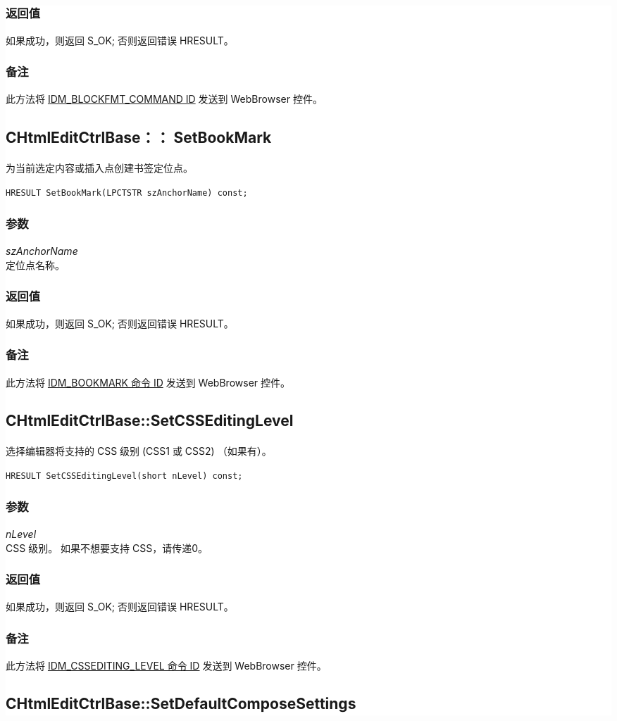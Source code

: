### <a name="return-value"></a>返回值

如果成功，则返回 S_OK; 否则返回错误 HRESULT。

### <a name="remarks"></a>备注

此方法将 [IDM_BLOCKFMT_COMMAND ID](/previous-versions/aa769883\(v=vs.85\)) 发送到 WebBrowser 控件。

## <a name="chtmleditctrlbasesetbookmark"></a><a name="setbookmark"></a> CHtmlEditCtrlBase：： SetBookMark

为当前选定内容或插入点创建书签定位点。

```
HRESULT SetBookMark(LPCTSTR szAnchorName) const;
```

### <a name="parameters"></a>参数

*szAnchorName*<br/>
定位点名称。

### <a name="return-value"></a>返回值

如果成功，则返回 S_OK; 否则返回错误 HRESULT。

### <a name="remarks"></a>备注

此方法将 [IDM_BOOKMARK 命令 ID](/previous-versions/aa769873\(v=vs.85\)) 发送到 WebBrowser 控件。

## <a name="chtmleditctrlbasesetcsseditinglevel"></a><a name="setcsseditinglevel"></a> CHtmlEditCtrlBase::SetCSSEditingLevel

选择编辑器将支持的 CSS 级别 (CSS1 或 CSS2) （如果有）。

```
HRESULT SetCSSEditingLevel(short nLevel) const;
```

### <a name="parameters"></a>参数

*nLevel*<br/>
CSS 级别。 如果不想要支持 CSS，请传递0。

### <a name="return-value"></a>返回值

如果成功，则返回 S_OK; 否则返回错误 HRESULT。

### <a name="remarks"></a>备注

此方法将 [IDM_CSSEDITING_LEVEL 命令 ID](/previous-versions/aa769903\(v=vs.85\)) 发送到 WebBrowser 控件。

## <a name="chtmleditctrlbasesetdefaultcomposesettings"></a><a name="setdefaultcomposesettings"></a> CHtmlEditCtrlBase::SetDefaultComposeSettings

